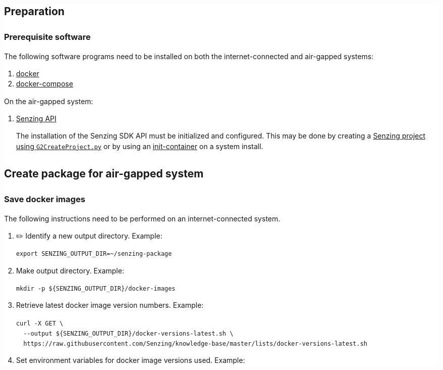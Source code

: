 ## Preparation

### Prerequisite software

The following software programs need to be installed
on both the internet-connected and air-gapped systems:

1. [docker](https://github.com/Senzing/knowledge-base/blob/master/HOWTO/install-docker.md)
1. [docker-compose](https://github.com/Senzing/knowledge-base/blob/master/HOWTO/install-docker-compose.md)

On the air-gapped system:

1. [Senzing API](https://github.com/Senzing/knowledge-base/blob/master/HOWTO/install-senzing-api.md)

   The installation of the Senzing SDK API must be initialized and configured.
   This may be done by creating a
   [Senzing project using `G2CreateProject.py`](https://senzing.zendesk.com/hc/en-us/articles/115002408867-Quickstart-Guide)
   or by using an
   [init-container](https://github.com/Senzing/docker-init-container) on a system install.

## Create package for air-gapped system

### Save docker images

The following instructions need to be performed on an internet-connected system.

1. :pencil2: Identify a new output directory.
   Example:

    ```console
    export SENZING_OUTPUT_DIR=~/senzing-package
    ```

1. Make output directory.
   Example:

    ```console
    mkdir -p ${SENZING_OUTPUT_DIR}/docker-images
    ```

1. Retrieve latest docker image version numbers.
   Example:

    ```console
    curl -X GET \
      --output ${SENZING_OUTPUT_DIR}/docker-versions-latest.sh \
      https://raw.githubusercontent.com/Senzing/knowledge-base/master/lists/docker-versions-latest.sh
    ```

1. Set environment variables for docker image versions used.
   Example:
